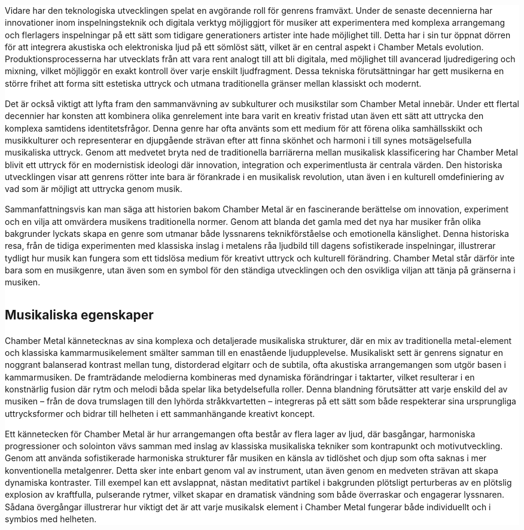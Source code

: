 Vidare har den teknologiska utvecklingen spelat en avgörande roll för genrens framväxt. Under de senaste decennierna har innovationer inom inspelningsteknik och digitala verktyg möjliggjort för musiker att experimentera med komplexa arrangemang och flerlagers inspelningar på ett sätt som tidigare generationers artister inte hade möjlighet till. Detta har i sin tur öppnat dörren för att integrera akustiska och elektroniska ljud på ett sömlöst sätt, vilket är en central aspekt i Chamber Metals evolution. Produktionsprocesserna har utvecklats från att vara rent analogt till att bli digitala, med möjlighet till avancerad ljudredigering och mixning, vilket möjliggör en exakt kontroll över varje enskilt ljudfragment. Dessa tekniska förutsättningar har gett musikerna en större frihet att forma sitt estetiska uttryck och utmana traditionella gränser mellan klassiskt och modernt.

Det är också viktigt att lyfta fram den sammanvävning av subkulturer och musikstilar som Chamber Metal innebär. Under ett flertal decennier har konsten att kombinera olika genrelement inte bara varit en kreativ fristad utan även ett sätt att uttrycka den komplexa samtidens identitetsfrågor. Denna genre har ofta använts som ett medium för att förena olika samhällsskikt och musikkulturer och representerar en djupgående strävan efter att finna skönhet och harmoni i till synes motsägelsefulla musikaliska uttryck. Genom att medvetet bryta ned de traditionella barriärerna mellan musikalisk klassificering har Chamber Metal blivit ett uttryck för en modernistisk ideologi där innovation, integration och experimentlusta är centrala värden. Den historiska utvecklingen visar att genrens rötter inte bara är förankrade i en musikalisk revolution, utan även i en kulturell omdefiniering av vad som är möjligt att uttrycka genom musik.

Sammanfattningsvis kan man säga att historien bakom Chamber Metal är en fascinerande berättelse om innovation, experiment och en vilja att omvärdera musikens traditionella normer. Genom att blanda det gamla med det nya har musiker från olika bakgrunder lyckats skapa en genre som utmanar både lyssnarens teknikförståelse och emotionella känslighet. Denna historiska resa, från de tidiga experimenten med klassiska inslag i metalens råa ljudbild till dagens sofistikerade inspelningar, illustrerar tydligt hur musik kan fungera som ett tidslösa medium för kreativt uttryck och kulturell förändring. Chamber Metal står därför inte bara som en musikgenre, utan även som en symbol för den ständiga utvecklingen och den osvikliga viljan att tänja på gränserna i musiken.


## Musikaliska egenskaper

Chamber Metal kännetecknas av sina komplexa och detaljerade musikaliska strukturer, där en mix av traditionella metal-element och klassiska kammarmusikelement smälter samman till en enastående ljudupplevelse. Musikaliskt sett är genrens signatur en noggrant balanserad kontrast mellan tung, distorderad elgitarr och de subtila, ofta akustiska arrangemangen som utgör basen i kammarmusiken. De framträdande melodierna kombineras med dynamiska förändringar i taktarter, vilket resulterar i en konstnärlig fusion där rytm och melodi båda spelar lika betydelsefulla roller. Denna blandning förutsätter att varje enskild del av musiken – från de dova trumslagen till den lyhörda stråkkvartetten – integreras på ett sätt som både respekterar sina ursprungliga uttrycksformer och bidrar till helheten i ett sammanhängande kreativt koncept.

Ett kännetecken för Chamber Metal är hur arrangemangen ofta består av flera lager av ljud, där basgångar, harmoniska progressioner och solointon vävs samman med inslag av klassiska musikaliska tekniker som kontrapunkt och motivutveckling. Genom att använda sofistikerade harmoniska strukturer får musiken en känsla av tidlöshet och djup som ofta saknas i mer konventionella metalgenrer. Detta sker inte enbart genom val av instrument, utan även genom en medveten strävan att skapa dynamiska kontraster. Till exempel kan ett avslappnat, nästan meditativt partikel i bakgrunden plötsligt perturberas av en plötslig explosion av kraftfulla, pulserande rytmer, vilket skapar en dramatisk vändning som både överraskar och engagerar lyssnaren. Sådana övergångar illustrerar hur viktigt det är att varje musikalsk element i Chamber Metal fungerar både individuellt och i symbios med helheten.
